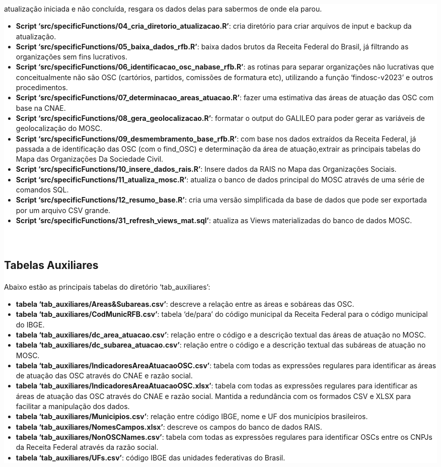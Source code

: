   atualização iniciada e não concluída, resgara os dados delas para
  sabermos de onde ela parou.
- **Script ‘src/specificFunctions/04_cria_diretorio_atualizacao.R’**:
  cria diretório para criar arquivos de input e backup da atualização.
- **Script ‘src/specificFunctions/05_baixa_dados_rfb.R’**: baixa dados
  brutos da Receita Federal do Brasil, já filtrando as organizações sem
  fins lucrativos.
- **Script ‘src/specificFunctions/06_identificacao_osc_nabase_rfb.R’**:
  as rotinas para separar organizações não lucrativas que
  conceitualmente não são OSC (cartórios, partidos, comissões de
  formatura etc), utilizando a função ‘findosc-v2023’ e outros
  procedimentos.
- **Script ‘src/specificFunctions/07_determinacao_areas_atuacao.R’**:
  fazer uma estimativa das áreas de atuação das OSC com base na CNAE.
- **Script ‘src/specificFunctions/08_gera_geolocalizacao.R’**: formatar
  o output do GALILEO para poder gerar as variáveis de geolocalização do
  MOSC.
- **Script ‘src/specificFunctions/09_desmembramento_base_rfb.R’**: com
  base nos dados extraídos da Receita Federal, já passada a de
  identificação das OSC (com o find_OSC) e determinação da área de
  atuação,extrair as principais tabelas do Mapa das Organizações Da
  Sociedade Civil.
- **Script ‘src/specificFunctions/10_insere_dados_rais.R’**: Insere
  dados da RAIS no Mapa das Organizações Sociais.
- **Script ‘src/specificFunctions/11_atualiza_mosc.R’**: atualiza o
  banco de dados principal do MOSC através de uma série de comandos SQL.
- **Script ‘src/specificFunctions/12_resumo_base.R’**: cria uma versão
  simplificada da base de dados que pode ser exportada por um arquivo
  CSV grande.
- **Script ‘src/specificFunctions/31_refresh_views_mat.sql’**: atualiza
  as Views materializadas do banco de dados MOSC.

<br />

## Tabelas Auxiliares

Abaixo estão as principais tabelas do diretório ‘tab_auxiliares’:

- **tabela ‘tab_auxiliares/Areas&Subareas.csv’**: descreve a relação
  entre as áreas e sobáreas das OSC.
- **tabela ‘tab_auxiliares/CodMunicRFB.csv’**: tabela ‘de/para’ do
  código municipal da Receita Federal para o código municipal do IBGE.
- **tabela ‘tab_auxiliares/dc_area_atuacao.csv’**: relação entre o
  código e a descrição textual das áreas de atuação no MOSC.
- **tabela ‘tab_auxiliares/dc_subarea_atuacao.csv’**: relação entre o
  código e a descrição textual das subáreas de atuação no MOSC.
- **tabela ‘tab_auxiliares/IndicadoresAreaAtuacaoOSC.csv’**: tabela com
  todas as expressões regulares para identificar as áreas de atuação das
  OSC através do CNAE e razão social.
- **tabela ‘tab_auxiliares/IndicadoresAreaAtuacaoOSC.xlsx’**: tabela com
  todas as expressões regulares para identificar as áreas de atuação das
  OSC através do CNAE e razão social. Mantida a redundância com os
  formados CSV e XLSX para facilitar a manipulação dos dados.
- **tabela ‘tab_auxiliares/Municipios.csv’**: relação entre código IBGE,
  nome e UF dos municípios brasileiros.
- **tabela ‘tab_auxiliares/NomesCampos.xlsx’**: descreve os campos do
  banco de dados RAIS.
- **tabela ‘tab_auxiliares/NonOSCNames.csv’**: tabela com todas as
  expressões regulares para identificar OSCs entre os CNPJs da Receita
  Federal através da razão social.
- **tabela ‘tab_auxiliares/UFs.csv’**: código IBGE das unidades
  federativas do Brasil.
